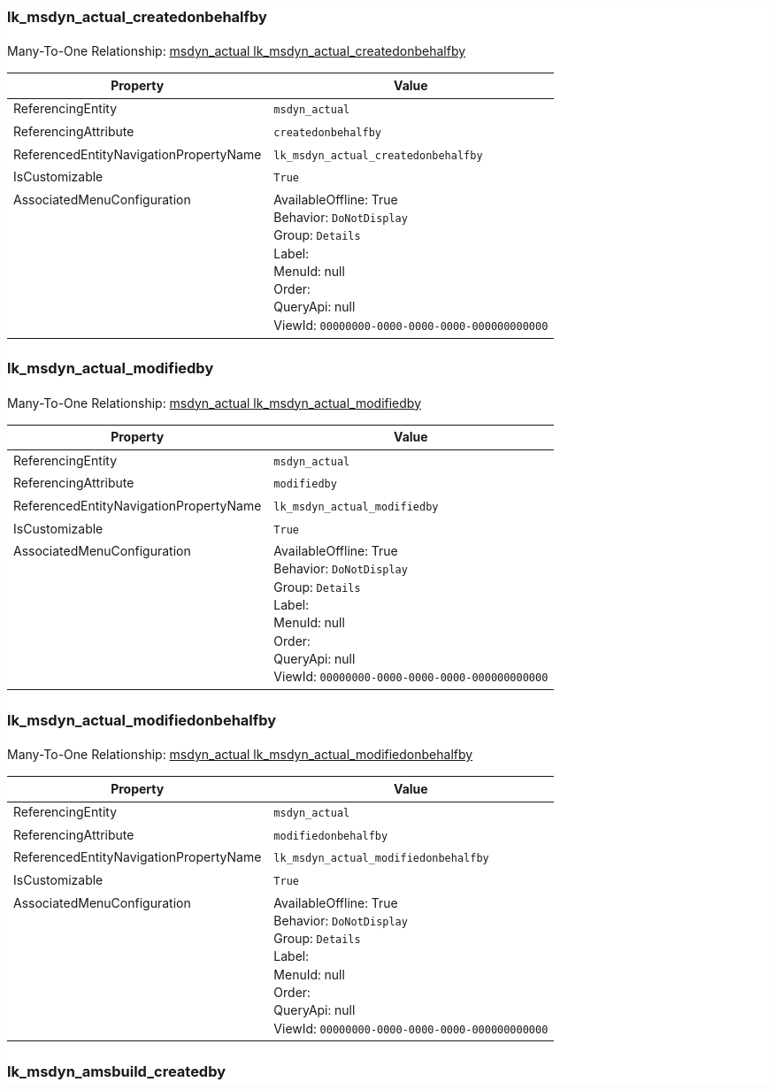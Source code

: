 ### <a name="BKMK_lk_msdyn_actual_createdonbehalfby"></a> lk_msdyn_actual_createdonbehalfby

Many-To-One Relationship: [msdyn_actual lk_msdyn_actual_createdonbehalfby](msdyn_actual.md#BKMK_lk_msdyn_actual_createdonbehalfby)

|Property|Value|
|---|---|
|ReferencingEntity|`msdyn_actual`|
|ReferencingAttribute|`createdonbehalfby`|
|ReferencedEntityNavigationPropertyName|`lk_msdyn_actual_createdonbehalfby`|
|IsCustomizable|`True`|
|AssociatedMenuConfiguration|AvailableOffline: True<br />Behavior: `DoNotDisplay`<br />Group: `Details`<br />Label: <br />MenuId: null<br />Order: <br />QueryApi: null<br />ViewId: `00000000-0000-0000-0000-000000000000`|

### <a name="BKMK_lk_msdyn_actual_modifiedby"></a> lk_msdyn_actual_modifiedby

Many-To-One Relationship: [msdyn_actual lk_msdyn_actual_modifiedby](msdyn_actual.md#BKMK_lk_msdyn_actual_modifiedby)

|Property|Value|
|---|---|
|ReferencingEntity|`msdyn_actual`|
|ReferencingAttribute|`modifiedby`|
|ReferencedEntityNavigationPropertyName|`lk_msdyn_actual_modifiedby`|
|IsCustomizable|`True`|
|AssociatedMenuConfiguration|AvailableOffline: True<br />Behavior: `DoNotDisplay`<br />Group: `Details`<br />Label: <br />MenuId: null<br />Order: <br />QueryApi: null<br />ViewId: `00000000-0000-0000-0000-000000000000`|

### <a name="BKMK_lk_msdyn_actual_modifiedonbehalfby"></a> lk_msdyn_actual_modifiedonbehalfby

Many-To-One Relationship: [msdyn_actual lk_msdyn_actual_modifiedonbehalfby](msdyn_actual.md#BKMK_lk_msdyn_actual_modifiedonbehalfby)

|Property|Value|
|---|---|
|ReferencingEntity|`msdyn_actual`|
|ReferencingAttribute|`modifiedonbehalfby`|
|ReferencedEntityNavigationPropertyName|`lk_msdyn_actual_modifiedonbehalfby`|
|IsCustomizable|`True`|
|AssociatedMenuConfiguration|AvailableOffline: True<br />Behavior: `DoNotDisplay`<br />Group: `Details`<br />Label: <br />MenuId: null<br />Order: <br />QueryApi: null<br />ViewId: `00000000-0000-0000-0000-000000000000`|

### <a name="BKMK_lk_msdyn_amsbuild_createdby"></a> lk_msdyn_amsbuild_createdby
